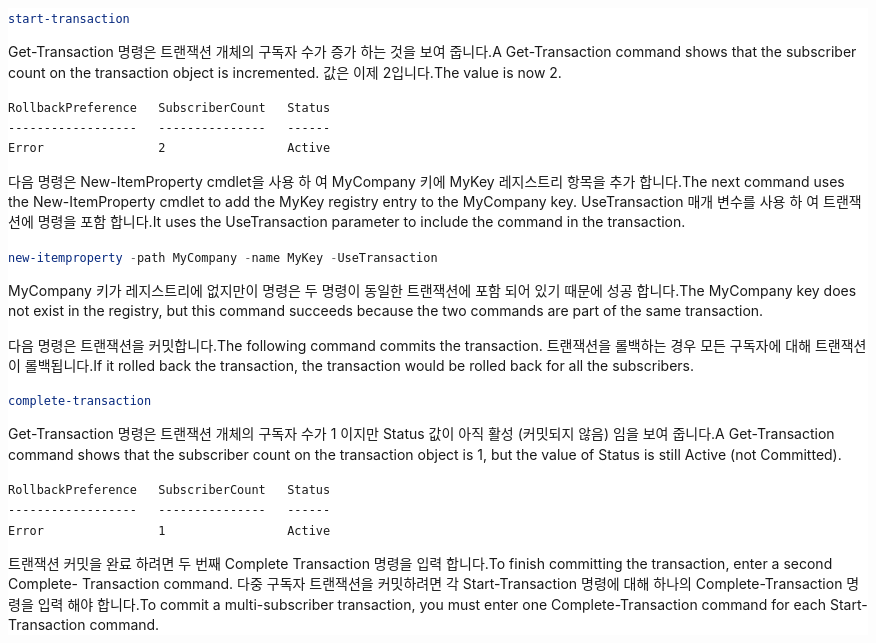 ```powershell
start-transaction
```

<span data-ttu-id="beb4a-285">Get-Transaction 명령은 트랜잭션 개체의 구독자 수가 증가 하는 것을 보여 줍니다.</span><span class="sxs-lookup"><span data-stu-id="beb4a-285">A Get-Transaction command shows that the subscriber count on the transaction object is incremented.</span></span> <span data-ttu-id="beb4a-286">값은 이제 2입니다.</span><span class="sxs-lookup"><span data-stu-id="beb4a-286">The value is now 2.</span></span>

```output
RollbackPreference   SubscriberCount   Status
------------------   ---------------   ------
Error                2                 Active
```

<span data-ttu-id="beb4a-287">다음 명령은 New-ItemProperty cmdlet을 사용 하 여 MyCompany 키에 MyKey 레지스트리 항목을 추가 합니다.</span><span class="sxs-lookup"><span data-stu-id="beb4a-287">The next command uses the New-ItemProperty cmdlet to add the MyKey registry entry to the MyCompany key.</span></span> <span data-ttu-id="beb4a-288">UseTransaction 매개 변수를 사용 하 여 트랜잭션에 명령을 포함 합니다.</span><span class="sxs-lookup"><span data-stu-id="beb4a-288">It uses the UseTransaction parameter to include the command in the transaction.</span></span>

```powershell
new-itemproperty -path MyCompany -name MyKey -UseTransaction
```

<span data-ttu-id="beb4a-289">MyCompany 키가 레지스트리에 없지만이 명령은 두 명령이 동일한 트랜잭션에 포함 되어 있기 때문에 성공 합니다.</span><span class="sxs-lookup"><span data-stu-id="beb4a-289">The MyCompany key does not exist in the registry, but this command succeeds because the two commands are part of the same transaction.</span></span>

<span data-ttu-id="beb4a-290">다음 명령은 트랜잭션을 커밋합니다.</span><span class="sxs-lookup"><span data-stu-id="beb4a-290">The following command commits the transaction.</span></span> <span data-ttu-id="beb4a-291">트랜잭션을 롤백하는 경우 모든 구독자에 대해 트랜잭션이 롤백됩니다.</span><span class="sxs-lookup"><span data-stu-id="beb4a-291">If it rolled back the transaction, the transaction would be rolled back for all the subscribers.</span></span>

```powershell
complete-transaction
```

<span data-ttu-id="beb4a-292">Get-Transaction 명령은 트랜잭션 개체의 구독자 수가 1 이지만 Status 값이 아직 활성 (커밋되지 않음) 임을 보여 줍니다.</span><span class="sxs-lookup"><span data-stu-id="beb4a-292">A Get-Transaction command shows that the subscriber count on the transaction object is 1, but the value of Status is still Active (not Committed).</span></span>

```output
RollbackPreference   SubscriberCount   Status
------------------   ---------------   ------
Error                1                 Active
```

<span data-ttu-id="beb4a-293">트랜잭션 커밋을 완료 하려면 두 번째 Complete Transaction 명령을 입력 합니다.</span><span class="sxs-lookup"><span data-stu-id="beb4a-293">To finish committing the transaction, enter a second Complete- Transaction command.</span></span> <span data-ttu-id="beb4a-294">다중 구독자 트랜잭션을 커밋하려면 각 Start-Transaction 명령에 대해 하나의 Complete-Transaction 명령을 입력 해야 합니다.</span><span class="sxs-lookup"><span data-stu-id="beb4a-294">To commit a multi-subscriber transaction, you must enter one Complete-Transaction command for each Start-Transaction command.</span></span>
